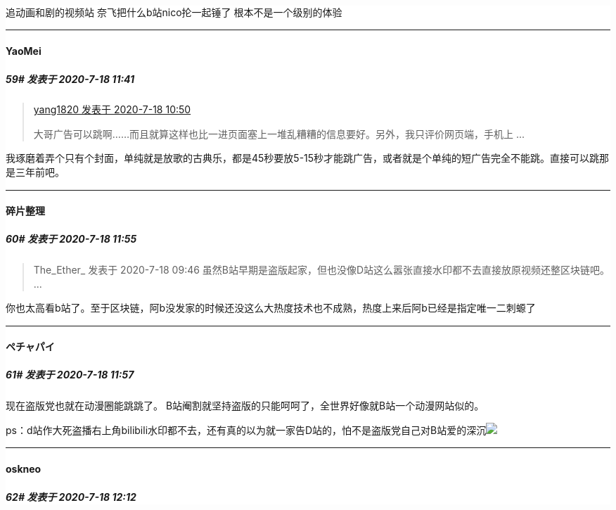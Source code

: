 


追动画和剧的视频站 奈飞把什么b站nico抡一起锤了 根本不是一个级别的体验







-----

####  YaoMei  
##### 59#       发表于 2020-7-18 11:41



<blockquote><a href="httphttps://bbs.saraba1st.com/2b/forum.php?mod=redirect&amp;goto=findpost&amp;pid=48141117&amp;ptid=1947538" target="_blank">yang1820 发表于 2020-7-18 10:50</a>

大哥广告可以跳啊……而且就算这样也比一进页面塞上一堆乱糟糟的信息要好。另外，我只评价网页端，手机上 ...</blockquote>
我琢磨着弄个只有个封面，单纯就是放歌的古典乐，都是45秒要放5-15秒才能跳广告，或者就是个单纯的短广告完全不能跳。直接可以跳那是三年前吧。







-----

####  碎片整理  
##### 60#       发表于 2020-7-18 11:55



<blockquote>The_Ether_ 发表于 2020-7-18 09:46
虽然B站早期是盗版起家，但也没像D站这么嚣张直接水印都不去直接放原视频还整区块链吧。 ...</blockquote>
你也太高看b站了。至于区块链，阿b没发家的时候还没这么大热度技术也不成熟，热度上来后阿b已经是指定唯一二刺螈了







-----

####  ペチャパイ  
##### 61#       发表于 2020-7-18 11:57




现在盗版党也就在动漫圈能跳跳了。
B站阉割就坚持盗版的只能呵呵了，全世界好像就B站一个动漫网站似的。

ps：d站作大死盗播右上角bilibili水印都不去，还有真的以为就一家告D站的，怕不是盗版党自己对B站爱的深沉<img src="https://static.saraba1st.com/image/smiley/face2017/048.png" referrerpolicy="no-referrer">







-----

####  oskneo  
##### 62#       发表于 2020-7-18 12:12
